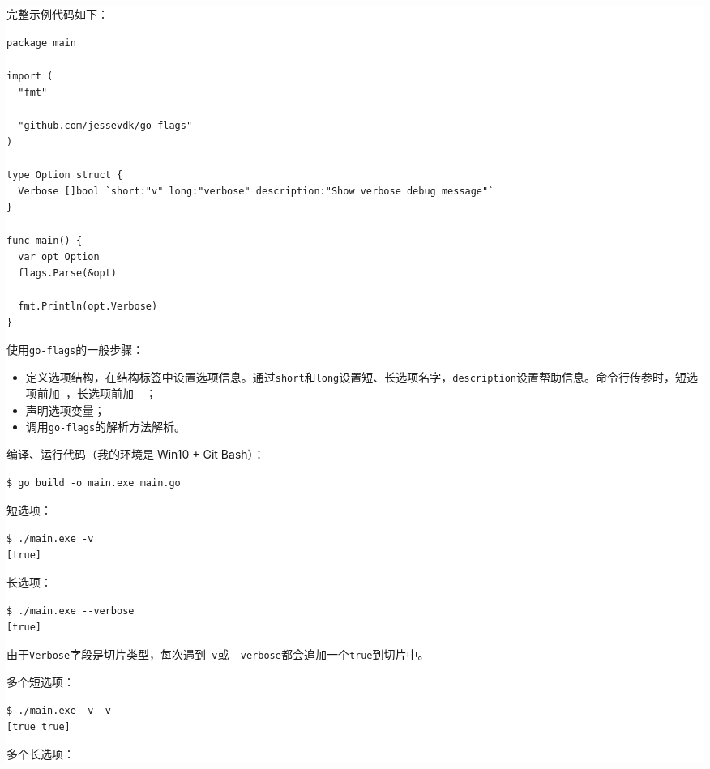 完整示例代码如下：

```golang
package main

import (
  "fmt"

  "github.com/jessevdk/go-flags"
)

type Option struct {
  Verbose []bool `short:"v" long:"verbose" description:"Show verbose debug message"`
}

func main() {
  var opt Option
  flags.Parse(&opt)

  fmt.Println(opt.Verbose)
}
```

使用`go-flags`的一般步骤：

* 定义选项结构，在结构标签中设置选项信息。通过`short`和`long`设置短、长选项名字，`description`设置帮助信息。命令行传参时，短选项前加`-`，长选项前加`--`；
* 声明选项变量；
* 调用`go-flags`的解析方法解析。

编译、运行代码（我的环境是 Win10 + Git Bash）：

```
$ go build -o main.exe main.go
```

短选项：

```
$ ./main.exe -v
[true]
```

长选项：

```
$ ./main.exe --verbose
[true]
```

由于`Verbose`字段是切片类型，每次遇到`-v`或`--verbose`都会追加一个`true`到切片中。

多个短选项：

```
$ ./main.exe -v -v
[true true]
```

多个长选项：
